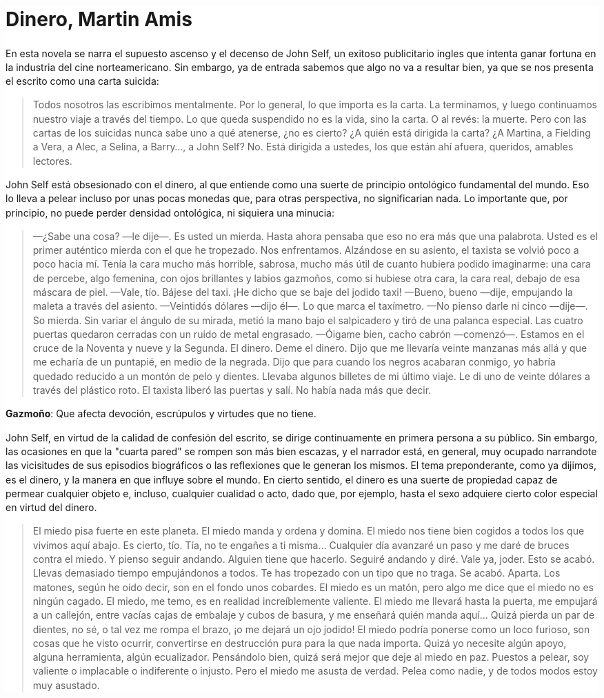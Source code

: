 # Dinero, Martin Amis

En esta novela se narra el supuesto ascenso y el decenso de John Self, un exitoso publicitario ingles que intenta ganar fortuna en la industria del cine norteamericano. Sin embargo, ya de entrada sabemos que algo no va a resultar bien, ya que se nos presenta el escrito como una carta suicida:

>Todos nosotros las escribimos mentalmente. Por lo general, lo que importa es la carta. La terminamos, y luego continuamos nuestro viaje a través del tiempo. Lo que queda suspendido no es la vida, sino la carta. O al revés: la muerte. Pero con las cartas de los suicidas nunca sabe uno a qué atenerse, ¿no es cierto? ¿A quién está dirigida la carta? ¿A Martina, a Fielding a Vera, a Alec, a Selina, a Barry…, a John Self? No. Está dirigida a ustedes, los que están ahí afuera, queridos, amables lectores.

John Self está obsesionado con el dinero, al que entiende como una suerte de principio ontológico fundamental del mundo. Eso lo lleva a pelear incluso por unas pocas monedas que, para otras perspectiva, no significarian nada. Lo importante que, por principio, no puede perder densidad ontológica, ni siquiera una minucia:

>—¿Sabe una cosa? —le dije—. Es usted un mierda. Hasta ahora pensaba que eso no era más que una palabrota. Usted es el primer auténtico mierda con el que he tropezado. Nos enfrentamos. Alzándose en su asiento, el taxista se volvió poco a poco hacia mí. Tenía la cara mucho más horrible, sabrosa, mucho más útil de cuanto hubiera podido imaginarme: una cara de percebe, algo femenina, con ojos brillantes y labios gazmoños, como si hubiese otra cara, la cara real, debajo de esa máscara de piel. —Vale, tío. Bájese del taxi. ¡He dicho que se baje del jodido taxi! —Bueno, bueno —dije, empujando la maleta a través del asiento. —Veintidós dólares —dijo él—. Lo que marca el taxímetro. —No pienso darle ni cinco —dije—. So mierda. Sin variar el ángulo de su mirada, metió la mano bajo el salpicadero y tiró de una palanca especial. Las cuatro puertas quedaron cerradas con un ruido de metal engrasado. —Óigame bien, cacho cabrón —comenzó—. Estamos en el cruce de la Noventa y nueve y la Segunda. El dinero. Deme el dinero. Dijo que me llevaría veinte manzanas más allá y que me echaría de un puntapié, en medio de la negrada. Dijo que para cuando los negros acabaran conmigo, yo habría quedado reducido a un montón de pelo y dientes. Llevaba algunos billetes de mi último viaje. Le di uno de veinte dólares a través del plástico roto. El taxista liberó las puertas y salí. No había nada más que decir.

__Gazmoño__: Que afecta devoción, escrúpulos y virtudes que no tiene.

John Self, en virtud de la calidad de confesión del escrito, se dirige continuamente en primera persona a su público. Sin embargo, las ocasiones en que la "cuarta pared" se rompen son más bien escazas, y el narrador está, en general, muy ocupado narrandote las vicisitudes de sus episodios biográficos o las reflexiones que le generan los mismos. El tema preponderante, como ya dijimos, es el dinero, y la manera en que influye sobre el mundo. En cierto sentido, el dinero es una suerte de propiedad capaz de permear cualquier objeto e, incluso, cualquier cualidad o acto, dado que, por ejemplo, hasta el sexo adquiere cierto color especial en virtud del dinero. 

>El miedo pisa fuerte en este planeta. El miedo manda y ordena y domina. El miedo nos tiene bien cogidos a todos los que vivimos aquí abajo. Es cierto, tío. Tía, no te engañes a ti misma… Cualquier día avanzaré un paso y me daré de bruces contra el miedo. Y pienso seguir andando. Alguien tiene que hacerlo. Seguiré andando y diré. Vale ya, joder. Esto se acabó. Llevas demasiado tiempo empujándonos a todos. Te has tropezado con un tipo que no traga. Se acabó. Aparta. Los matones, según he oído decir, son en el fondo unos cobardes. El miedo es un matón, pero algo me dice que el miedo no es ningún cagado. El miedo, me temo, es en realidad increíblemente valiente. El miedo me llevará hasta la puerta, me empujará a un callejón, entre vacías cajas de embalaje y cubos de basura, y me enseñará quién manda aquí… Quizá pierda un par de dientes, no sé, o tal vez me rompa el brazo, ¡o me dejará un ojo jodido! El miedo podría ponerse como un loco furioso, son cosas que he visto ocurrir, convertirse en destrucción pura para la que nada importa. Quizá yo necesite algún apoyo, alguna herramienta, algún ecualizador. Pensándolo bien, quizá será mejor que deje al miedo en paz. Puestos a pelear, soy valiente o implacable o indiferente o injusto. Pero el miedo me asusta de verdad. Pelea como nadie, y de todos modos estoy muy asustado.

